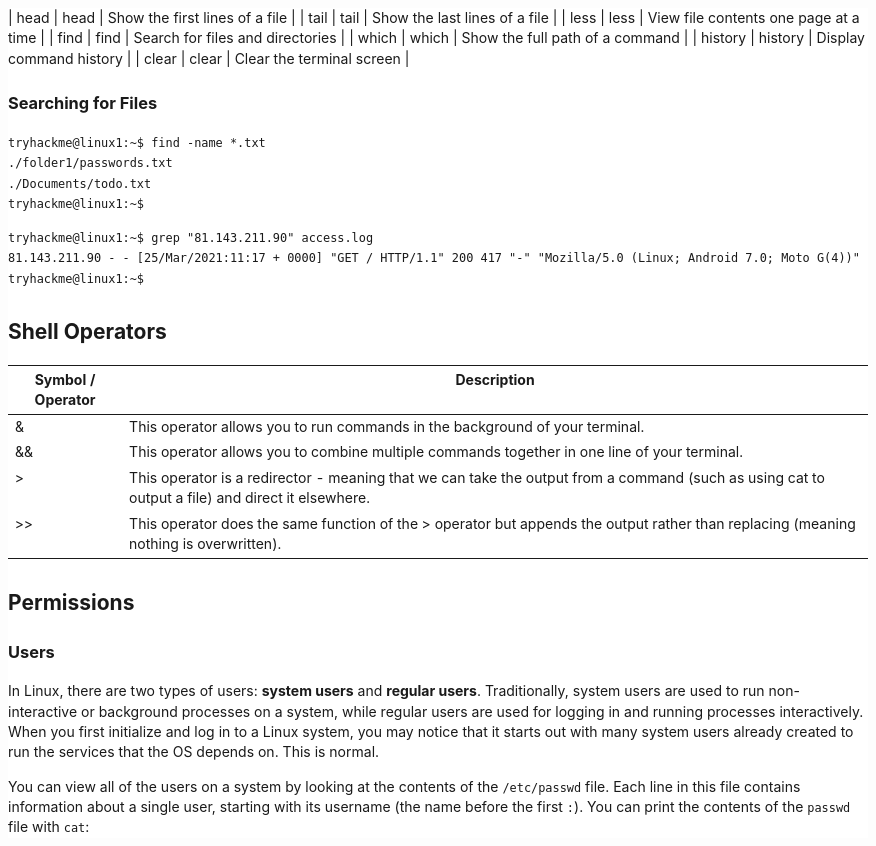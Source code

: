 | head    | head                            | Show the first lines of a file          |
| tail    | tail                            | Show the last lines of a file           |
| less    | less                            | View file contents one page at a time   |
| find    | find                            | Search for files and directories        |
| which   | which                           | Show the full path of a command         |
| history | history                         | Display command history                 |
| clear   | clear                           | Clear the terminal screen               |


### Searching for Files

```shell
tryhackme@linux1:~$ find -name *.txt
./folder1/passwords.txt
./Documents/todo.txt
tryhackme@linux1:~$
```

```shell
tryhackme@linux1:~$ grep "81.143.211.90" access.log
81.143.211.90 - - [25/Mar/2021:11:17 + 0000] "GET / HTTP/1.1" 200 417 "-" "Mozilla/5.0 (Linux; Android 7.0; Moto G(4))"
tryhackme@linux1:~$
```

## Shell Operators

| Symbol / Operator | Description                                                                                                                                      |
| ----------------- | ------------------------------------------------------------------------------------------------------------------------------------------------ |
| &                 | This operator allows you to run commands in the background of your terminal.                                                                     |
| &&                | This operator allows you to combine multiple commands together in one line of your terminal.                                                     |
| >                 | This operator is a redirector - meaning that we can take the output from a command (such as using cat to output a file) and direct it elsewhere. |
| >>                | This operator does the same function of the > operator but appends the output rather than replacing (meaning nothing is overwritten).            |

## Permissions

### Users

In Linux, there are two types of users: **system users** and **regular users**. Traditionally, system users are used to run non-interactive or background processes on a system, while regular users are used for logging in and running processes interactively. When you first initialize and log in to a Linux system, you may notice that it starts out with many system users already created to run the services that the OS depends on. This is normal.

You can view all of the users on a system by looking at the contents of the `/etc/passwd` file. Each line in this file contains information about a single user, starting with its username (the name before the first `:`). You can print the contents of the `passwd` file with `cat`:
